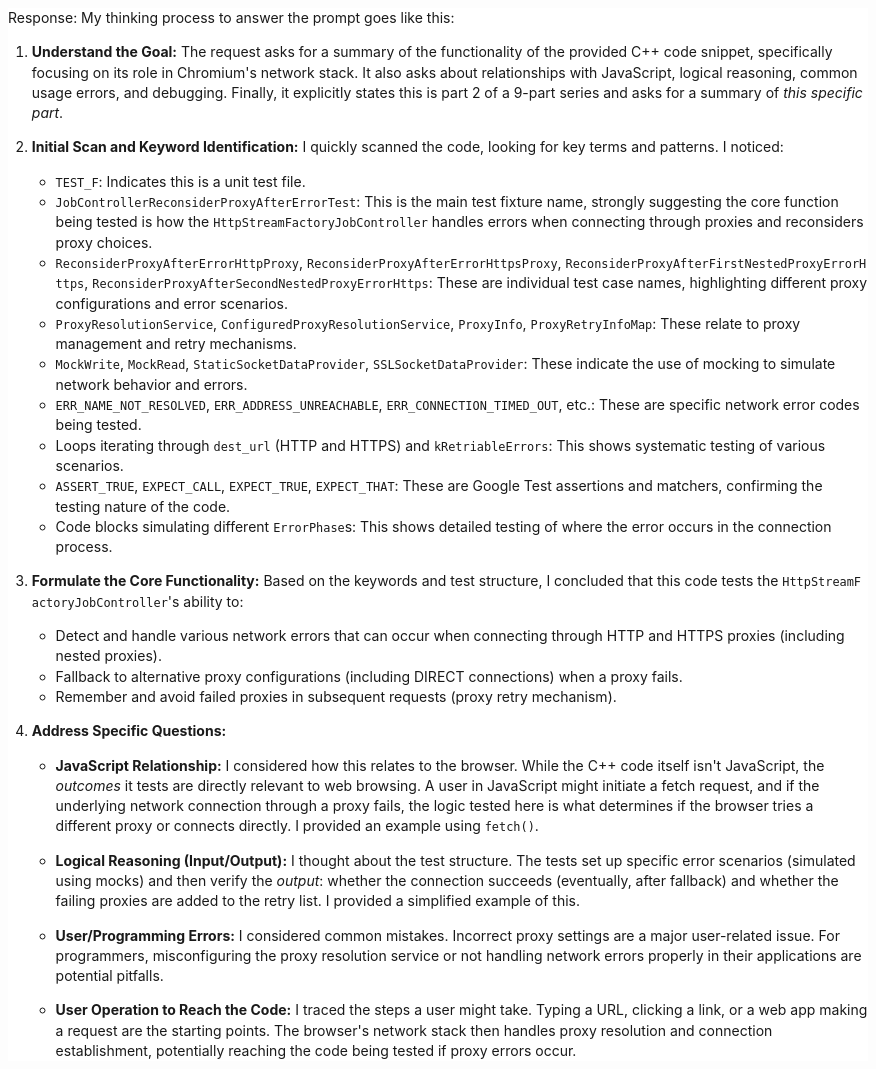 Response:
My thinking process to answer the prompt goes like this:

1. **Understand the Goal:** The request asks for a summary of the functionality of the provided C++ code snippet, specifically focusing on its role in Chromium's network stack. It also asks about relationships with JavaScript, logical reasoning, common usage errors, and debugging. Finally, it explicitly states this is part 2 of a 9-part series and asks for a summary of *this specific part*.

2. **Initial Scan and Keyword Identification:** I quickly scanned the code, looking for key terms and patterns. I noticed:
    * `TEST_F`: Indicates this is a unit test file.
    * `JobControllerReconsiderProxyAfterErrorTest`:  This is the main test fixture name, strongly suggesting the core function being tested is how the `HttpStreamFactoryJobController` handles errors when connecting through proxies and reconsiders proxy choices.
    * `ReconsiderProxyAfterErrorHttpProxy`, `ReconsiderProxyAfterErrorHttpsProxy`, `ReconsiderProxyAfterFirstNestedProxyErrorHttps`, `ReconsiderProxyAfterSecondNestedProxyErrorHttps`:  These are individual test case names, highlighting different proxy configurations and error scenarios.
    * `ProxyResolutionService`, `ConfiguredProxyResolutionService`, `ProxyInfo`, `ProxyRetryInfoMap`:  These relate to proxy management and retry mechanisms.
    * `MockWrite`, `MockRead`, `StaticSocketDataProvider`, `SSLSocketDataProvider`: These indicate the use of mocking to simulate network behavior and errors.
    * `ERR_NAME_NOT_RESOLVED`, `ERR_ADDRESS_UNREACHABLE`, `ERR_CONNECTION_TIMED_OUT`, etc.: These are specific network error codes being tested.
    * Loops iterating through `dest_url` (HTTP and HTTPS) and `kRetriableErrors`: This shows systematic testing of various scenarios.
    * `ASSERT_TRUE`, `EXPECT_CALL`, `EXPECT_TRUE`, `EXPECT_THAT`:  These are Google Test assertions and matchers, confirming the testing nature of the code.
    * Code blocks simulating different `ErrorPhase`s: This shows detailed testing of where the error occurs in the connection process.

3. **Formulate the Core Functionality:** Based on the keywords and test structure, I concluded that this code tests the `HttpStreamFactoryJobController`'s ability to:
    * Detect and handle various network errors that can occur when connecting through HTTP and HTTPS proxies (including nested proxies).
    * Fallback to alternative proxy configurations (including DIRECT connections) when a proxy fails.
    * Remember and avoid failed proxies in subsequent requests (proxy retry mechanism).

4. **Address Specific Questions:**

    * **JavaScript Relationship:**  I considered how this relates to the browser. While the C++ code itself isn't JavaScript, the *outcomes* it tests are directly relevant to web browsing. A user in JavaScript might initiate a fetch request, and if the underlying network connection through a proxy fails, the logic tested here is what determines if the browser tries a different proxy or connects directly. I provided an example using `fetch()`.

    * **Logical Reasoning (Input/Output):** I thought about the test structure. The tests set up specific error scenarios (simulated using mocks) and then verify the *output*: whether the connection succeeds (eventually, after fallback) and whether the failing proxies are added to the retry list. I provided a simplified example of this.

    * **User/Programming Errors:** I considered common mistakes. Incorrect proxy settings are a major user-related issue. For programmers, misconfiguring the proxy resolution service or not handling network errors properly in their applications are potential pitfalls.

    * **User Operation to Reach the Code:** I traced the steps a user might take. Typing a URL, clicking a link, or a web app making a request are the starting points. The browser's network stack then handles proxy resolution and connection establishment, potentially reaching the code being tested if proxy errors occur.
